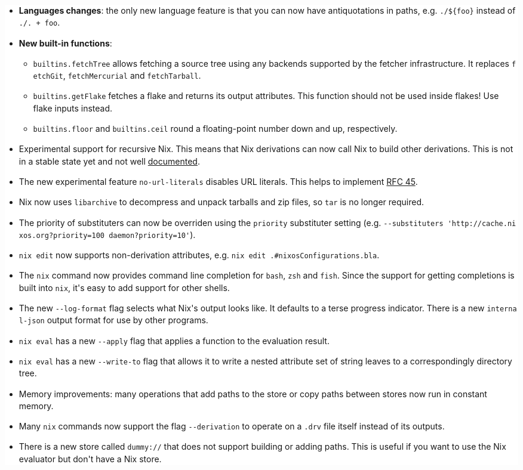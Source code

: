 * **Languages changes**: the only new language feature is that you can
  now have antiquotations in paths, e.g. `./${foo}` instead of `./. +
  foo`.

* **New built-in functions**:

  - `builtins.fetchTree` allows fetching a source tree using any
    backends supported by the fetcher infrastructure. It replaces
    `fetchGit`, `fetchMercurial` and `fetchTarball`.

  - `builtins.getFlake` fetches a flake and returns its output
    attributes. This function should not be used inside flakes! Use
    flake inputs instead.

  - `builtins.floor` and `builtins.ceil` round a floating-point number
    down and up, respectively.

* Experimental support for recursive Nix. This means that Nix
  derivations can now call Nix to build other derivations. This is not
  in a stable state yet and not well
  [documented](https://github.com/NixOS/nix/commit/c4d7c76b641d82b2696fef73ce0ac160043c18da).

* The new experimental feature `no-url-literals` disables URL
  literals. This helps to implement [RFC
  45](https://github.com/NixOS/rfcs/pull/45).

* Nix now uses `libarchive` to decompress and unpack tarballs and zip
  files, so `tar` is no longer required.

* The priority of substituters can now be overriden using the
  `priority` substituter setting (e.g. `--substituters
  'http://cache.nixos.org?priority=100 daemon?priority=10'`).

* `nix edit` now supports non-derivation attributes, e.g. `nix edit
  .#nixosConfigurations.bla`.

* The `nix` command now provides command line completion for `bash`,
  `zsh` and `fish`. Since the support for getting completions is built
  into `nix`, it's easy to add support for other shells.

* The new `--log-format` flag selects what Nix's output looks like. It
  defaults to a terse progress indicator. There is a new
  `internal-json` output format for use by other programs.

* `nix eval` has a new `--apply` flag that applies a function to the
  evaluation result.

* `nix eval` has a new `--write-to` flag that allows it to write a
  nested attribute set of string leaves to a correspondingly directory
  tree.

* Memory improvements: many operations that add paths to the store or
  copy paths between stores now run in constant memory.

* Many `nix` commands now support the flag `--derivation` to operate
  on a `.drv` file itself instead of its outputs.

* There is a new store called `dummy://` that does not support
  building or adding paths. This is useful if you want to use the Nix
  evaluator but don't have a Nix store.
